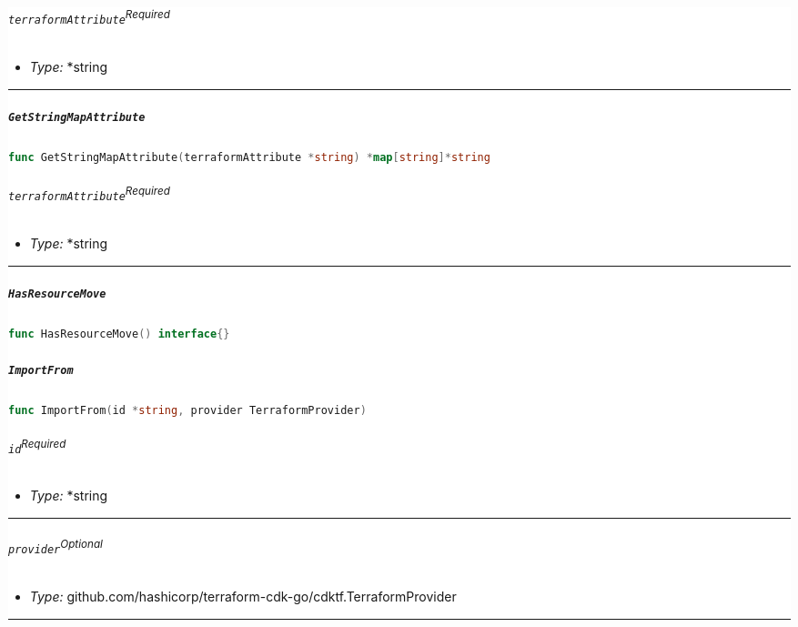 ###### `terraformAttribute`<sup>Required</sup> <a name="terraformAttribute" id="@cdktf/provider-cloudflare.magicWanStaticRoute.MagicWanStaticRoute.getStringAttribute.parameter.terraformAttribute"></a>

- *Type:* *string

---

##### `GetStringMapAttribute` <a name="GetStringMapAttribute" id="@cdktf/provider-cloudflare.magicWanStaticRoute.MagicWanStaticRoute.getStringMapAttribute"></a>

```go
func GetStringMapAttribute(terraformAttribute *string) *map[string]*string
```

###### `terraformAttribute`<sup>Required</sup> <a name="terraformAttribute" id="@cdktf/provider-cloudflare.magicWanStaticRoute.MagicWanStaticRoute.getStringMapAttribute.parameter.terraformAttribute"></a>

- *Type:* *string

---

##### `HasResourceMove` <a name="HasResourceMove" id="@cdktf/provider-cloudflare.magicWanStaticRoute.MagicWanStaticRoute.hasResourceMove"></a>

```go
func HasResourceMove() interface{}
```

##### `ImportFrom` <a name="ImportFrom" id="@cdktf/provider-cloudflare.magicWanStaticRoute.MagicWanStaticRoute.importFrom"></a>

```go
func ImportFrom(id *string, provider TerraformProvider)
```

###### `id`<sup>Required</sup> <a name="id" id="@cdktf/provider-cloudflare.magicWanStaticRoute.MagicWanStaticRoute.importFrom.parameter.id"></a>

- *Type:* *string

---

###### `provider`<sup>Optional</sup> <a name="provider" id="@cdktf/provider-cloudflare.magicWanStaticRoute.MagicWanStaticRoute.importFrom.parameter.provider"></a>

- *Type:* github.com/hashicorp/terraform-cdk-go/cdktf.TerraformProvider

---
